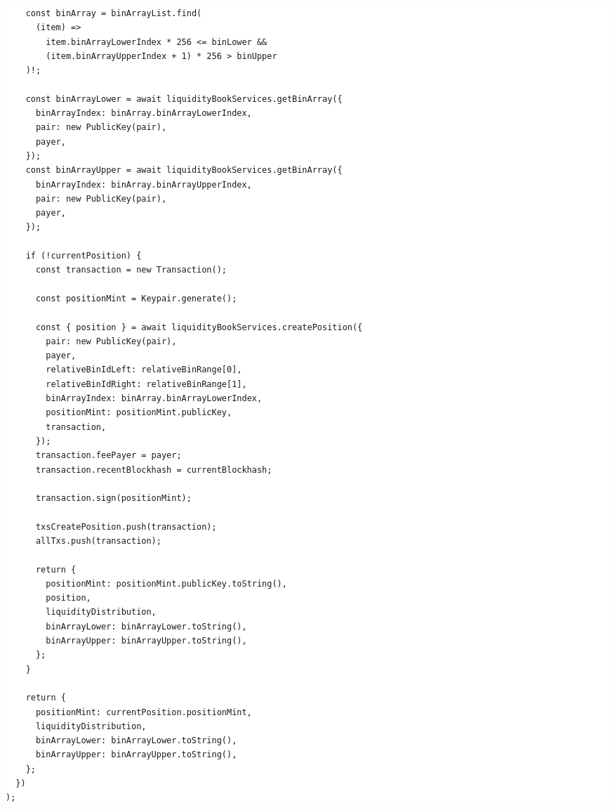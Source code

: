         const binArray = binArrayList.find(
          (item) =>
            item.binArrayLowerIndex * 256 <= binLower &&
            (item.binArrayUpperIndex + 1) * 256 > binUpper
        )!;

        const binArrayLower = await liquidityBookServices.getBinArray({
          binArrayIndex: binArray.binArrayLowerIndex,
          pair: new PublicKey(pair),
          payer,
        });
        const binArrayUpper = await liquidityBookServices.getBinArray({
          binArrayIndex: binArray.binArrayUpperIndex,
          pair: new PublicKey(pair),
          payer,
        });

        if (!currentPosition) {
          const transaction = new Transaction();

          const positionMint = Keypair.generate();

          const { position } = await liquidityBookServices.createPosition({
            pair: new PublicKey(pair),
            payer,
            relativeBinIdLeft: relativeBinRange[0],
            relativeBinIdRight: relativeBinRange[1],
            binArrayIndex: binArray.binArrayLowerIndex,
            positionMint: positionMint.publicKey,
            transaction,
          });
          transaction.feePayer = payer;
          transaction.recentBlockhash = currentBlockhash;

          transaction.sign(positionMint);

          txsCreatePosition.push(transaction);
          allTxs.push(transaction);

          return {
            positionMint: positionMint.publicKey.toString(),
            position,
            liquidityDistribution,
            binArrayLower: binArrayLower.toString(),
            binArrayUpper: binArrayUpper.toString(),
          };
        }

        return {
          positionMint: currentPosition.positionMint,
          liquidityDistribution,
          binArrayLower: binArrayLower.toString(),
          binArrayUpper: binArrayUpper.toString(),
        };
      })
    );
